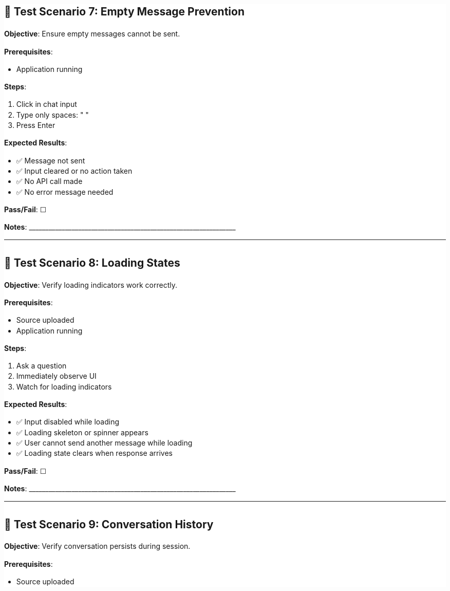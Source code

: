 ## 📝 Test Scenario 7: Empty Message Prevention

**Objective**: Ensure empty messages cannot be sent.

**Prerequisites**:
- Application running

**Steps**:
1. Click in chat input
2. Type only spaces: "     "
3. Press Enter

**Expected Results**:
- ✅ Message not sent
- ✅ Input cleared or no action taken
- ✅ No API call made
- ✅ No error message needed

**Pass/Fail**: ☐

**Notes**: _______________________________________________________________

---

## 📝 Test Scenario 8: Loading States

**Objective**: Verify loading indicators work correctly.

**Prerequisites**:
- Source uploaded
- Application running

**Steps**:
1. Ask a question
2. Immediately observe UI
3. Watch for loading indicators

**Expected Results**:
- ✅ Input disabled while loading
- ✅ Loading skeleton or spinner appears
- ✅ User cannot send another message while loading
- ✅ Loading state clears when response arrives

**Pass/Fail**: ☐

**Notes**: _______________________________________________________________

---

## 📝 Test Scenario 9: Conversation History

**Objective**: Verify conversation persists during session.

**Prerequisites**:
- Source uploaded
